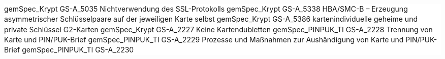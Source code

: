 </td><td>
gemSpec_Krypt

</td></tr><tr><td>
GS-A_5035

</td><td>
Nichtverwendung des SSL-Protokolls

</td><td>
gemSpec_Krypt

</td></tr><tr><td>
GS-A_5338

</td><td>
HBA/SMC-B – Erzeugung asymmetrischer Schlüsselpaare auf der jeweiligen Karte
selbst

</td><td>
gemSpec_Krypt

</td></tr><tr><td>
GS-A_5386

</td><td>
kartenindividuelle geheime und private Schlüssel G2-Karten

</td><td>
gemSpec_Krypt

</td></tr><tr><td>
GS-A_2227

</td><td>
Keine Kartendubletten

</td><td>
gemSpec_PINPUK_TI

</td></tr><tr><td>
GS-A_2228

</td><td>
Trennung von Karte und PIN/PUK-Brief

</td><td>
gemSpec_PINPUK_TI

</td></tr><tr><td>
GS-A_2229

</td><td>
Prozesse und Maßnahmen zur Aushändigung von Karte und PIN/PUK-Brief

</td><td>
gemSpec_PINPUK_TI

</td></tr><tr><td>
GS-A_2230
